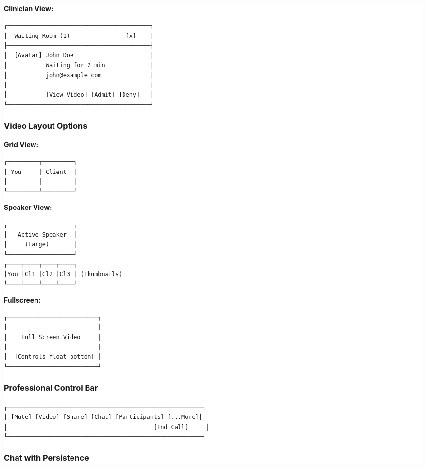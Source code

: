 **Clinician View:**
```
┌─────────────────────────────────────────┐
│  Waiting Room (1)                [x]    │
├─────────────────────────────────────────┤
│  [Avatar] John Doe                      │
│           Waiting for 2 min             │
│           john@example.com              │
│                                         │
│           [View Video] [Admit] [Deny]   │
└─────────────────────────────────────────┘
```

### Video Layout Options

**Grid View:**
```
┌─────────┬─────────┐
│ You     │ Client  │
│         │         │
└─────────┴─────────┘
```

**Speaker View:**
```
┌───────────────────┐
│   Active Speaker  │
│     (Large)       │
└───────────────────┘
┌────┬────┬────┬────┐
│You │Cl1 │Cl2 │Cl3 │ (Thumbnails)
└────┴────┴────┴────┘
```

**Fullscreen:**
```
┌──────────────────────────┐
│                          │
│    Full Screen Video     │
│                          │
│  [Controls float bottom] │
└──────────────────────────┘
```

### Professional Control Bar

```
┌────────────────────────────────────────────────────────┐
│ [Mute] [Video] [Share] [Chat] [Participants] [...More]│
│                                          [End Call]     │
└────────────────────────────────────────────────────────┘
```

### Chat with Persistence
